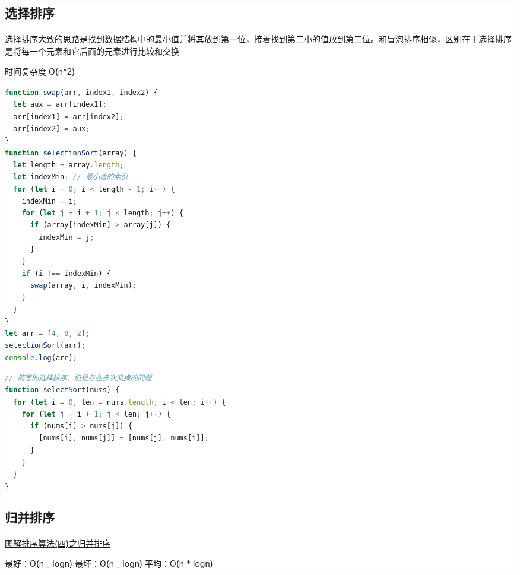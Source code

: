 ## 选择排序

选择排序大致的思路是找到数据结构中的最小值并将其放到第一位，接着找到第二小的值放到第二位。和冒泡排序相似，区别在于选择排序是将每一个元素和它后面的元素进行比较和交换

时间复杂度 O(n^2)

```js
function swap(arr, index1, index2) {
  let aux = arr[index1];
  arr[index1] = arr[index2];
  arr[index2] = aux;
}
function selectionSort(array) {
  let length = array.length;
  let indexMin; // 最小值的索引
  for (let i = 0; i < length - 1; i++) {
    indexMin = i;
    for (let j = i + 1; j < length; j++) {
      if (array[indexMin] > array[j]) {
        indexMin = j;
      }
    }
    if (i !== indexMin) {
      swap(array, i, indexMin);
    }
  }
}
let arr = [4, 8, 2];
selectionSort(arr);
console.log(arr);
```

```js
// 简写的选择排序，但是存在多次交换的问题
function selectSort(nums) {
  for (let i = 0, len = nums.length; i < len; i++) {
    for (let j = i + 1; j < len; j++) {
      if (nums[i] > nums[j]) {
        [nums[i], nums[j]] = [nums[j], nums[i]];
      }
    }
  }
}
```

## 归并排序

[图解排序算法(四)之归并排序](https://www.cnblogs.com/chengxiao/p/6194356.html)

最好：O(n _ logn)
最坏：O(n _ logn)
平均：O(n \* logn)
